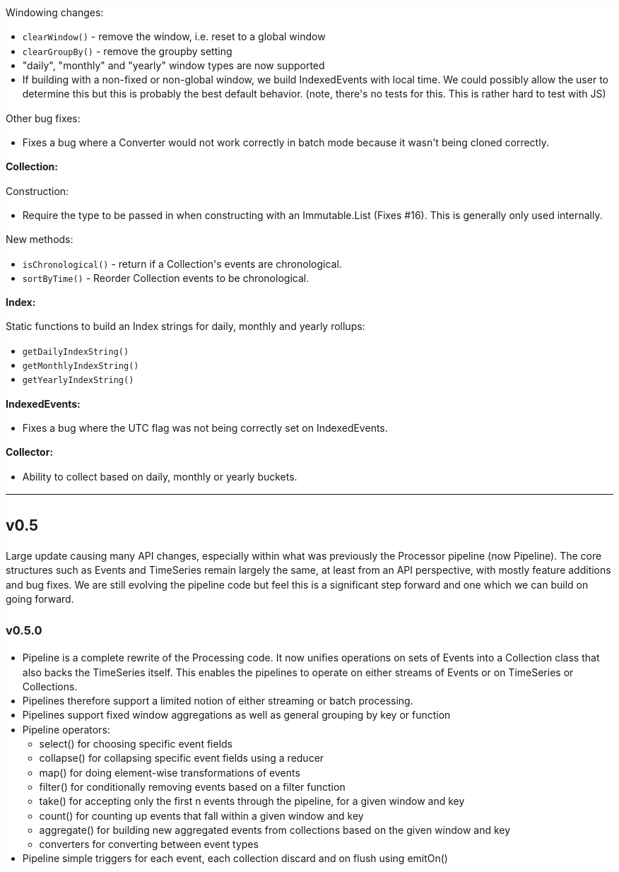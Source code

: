 Windowing changes:

* `clearWindow()` - remove the window, i.e. reset to a global window
* `clearGroupBy()` - remove the groupby setting
* "daily", "monthly" and "yearly" window types are now supported
* If building with a non-fixed or non-global window, we build IndexedEvents with local time. We
  could possibly allow the user to determine this but this is probably the best default behavior.
  (note, there's no tests for this. This is rather hard to test with JS)

Other bug fixes:

* Fixes a bug where a Converter would not work correctly in batch mode because it wasn't being
  cloned correctly.

**Collection:**

Construction:

* Require the type to be passed in when constructing with an Immutable.List (Fixes #16). This is
  generally only used internally.

New methods:

* `isChronological()` - return if a Collection's events are chronological.
* `sortByTime()` - Reorder Collection events to be chronological.

**Index:**

Static functions to build an Index strings for daily, monthly and yearly rollups:

* `getDailyIndexString()`
* `getMonthlyIndexString()`
* `getYearlyIndexString()`

**IndexedEvents:**

* Fixes a bug where the UTC flag was not being correctly set on IndexedEvents.

**Collector:**

* Ability to collect based on daily, monthly or yearly buckets.

---

## v0.5

Large update causing many API changes, especially within what was previously the Processor pipeline
(now Pipeline). The core structures such as Events and TimeSeries remain largely the same, at least
from an API perspective, with mostly feature additions and bug fixes. We are still evolving the
pipeline code but feel this is a significant step forward and one which we can build on going
forward.

### v0.5.0

* Pipeline is a complete rewrite of the Processing code. It now unifies operations on sets of Events
  into a Collection class that also backs the TimeSeries itself. This enables the pipelines to
  operate on either streams of Events or on TimeSeries or Collections.
* Pipelines therefore support a limited notion of either streaming or batch processing.
* Pipelines support fixed window aggregations as well as general grouping by key or function
* Pipeline operators:
  * select() for choosing specific event fields
  * collapse() for collapsing specific event fields using a reducer
  * map() for doing element-wise transformations of events
  * filter() for conditionally removing events based on a filter function
  * take() for accepting only the first n events through the pipeline, for a given window and key
  * count() for counting up events that fall within a given window and key
  * aggregate() for building new aggregated events from collections based on the given window and
    key
  * converters for converting between event types
* Pipeline simple triggers for each event, each collection discard and on flush using emitOn()